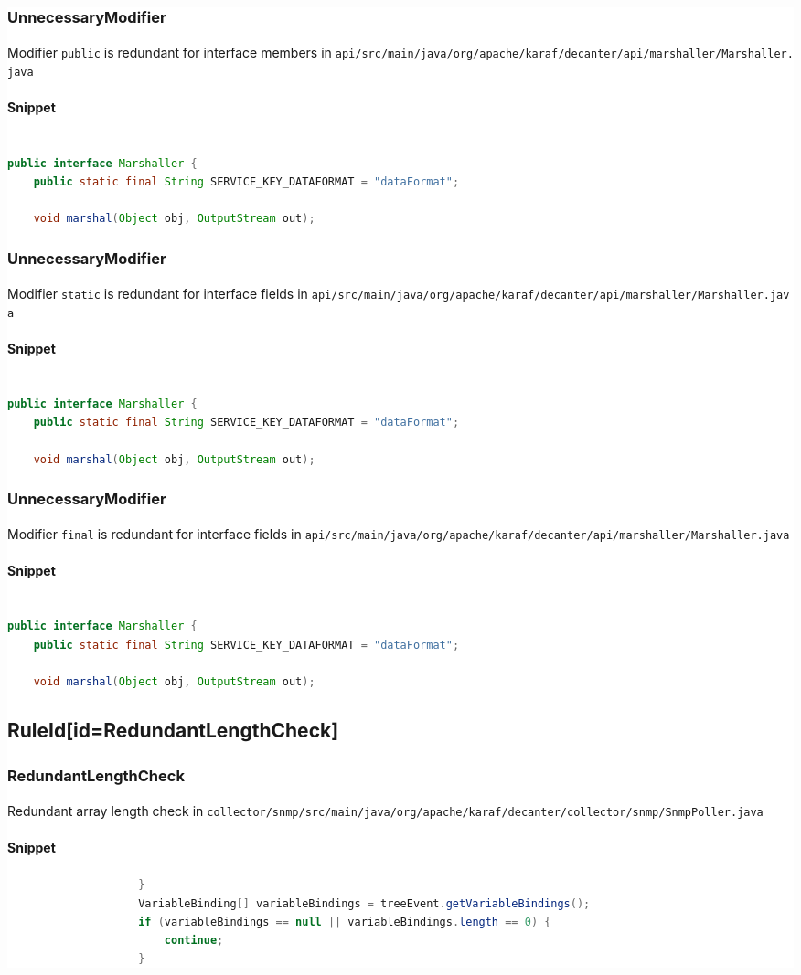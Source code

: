 ### UnnecessaryModifier
Modifier `public` is redundant for interface members
in `api/src/main/java/org/apache/karaf/decanter/api/marshaller/Marshaller.java`
#### Snippet
```java

public interface Marshaller {
    public static final String SERVICE_KEY_DATAFORMAT = "dataFormat";

    void marshal(Object obj, OutputStream out);
```

### UnnecessaryModifier
Modifier `static` is redundant for interface fields
in `api/src/main/java/org/apache/karaf/decanter/api/marshaller/Marshaller.java`
#### Snippet
```java

public interface Marshaller {
    public static final String SERVICE_KEY_DATAFORMAT = "dataFormat";

    void marshal(Object obj, OutputStream out);
```

### UnnecessaryModifier
Modifier `final` is redundant for interface fields
in `api/src/main/java/org/apache/karaf/decanter/api/marshaller/Marshaller.java`
#### Snippet
```java

public interface Marshaller {
    public static final String SERVICE_KEY_DATAFORMAT = "dataFormat";

    void marshal(Object obj, OutputStream out);
```

## RuleId[id=RedundantLengthCheck]
### RedundantLengthCheck
Redundant array length check
in `collector/snmp/src/main/java/org/apache/karaf/decanter/collector/snmp/SnmpPoller.java`
#### Snippet
```java
                    }
                    VariableBinding[] variableBindings = treeEvent.getVariableBindings();
                    if (variableBindings == null || variableBindings.length == 0) {
                        continue;
                    }
```
